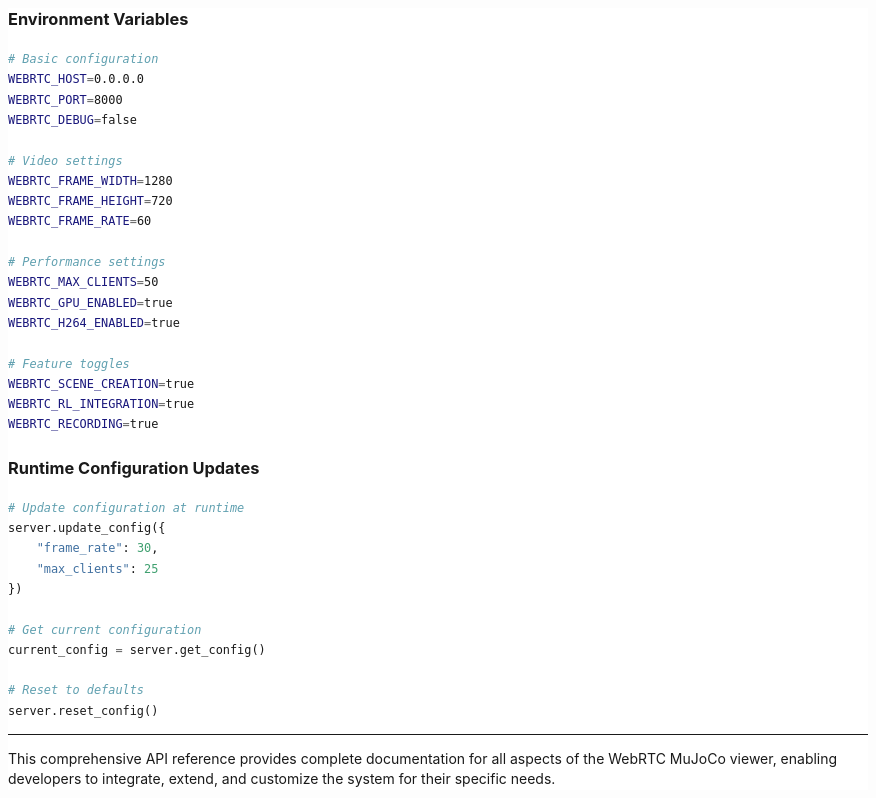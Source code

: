 ### **Environment Variables**
```bash
# Basic configuration
WEBRTC_HOST=0.0.0.0
WEBRTC_PORT=8000
WEBRTC_DEBUG=false

# Video settings
WEBRTC_FRAME_WIDTH=1280
WEBRTC_FRAME_HEIGHT=720
WEBRTC_FRAME_RATE=60

# Performance settings
WEBRTC_MAX_CLIENTS=50
WEBRTC_GPU_ENABLED=true
WEBRTC_H264_ENABLED=true

# Feature toggles
WEBRTC_SCENE_CREATION=true
WEBRTC_RL_INTEGRATION=true
WEBRTC_RECORDING=true
```

### **Runtime Configuration Updates**
```python
# Update configuration at runtime
server.update_config({
    "frame_rate": 30,
    "max_clients": 25
})

# Get current configuration
current_config = server.get_config()

# Reset to defaults
server.reset_config()
```

---

This comprehensive API reference provides complete documentation for all aspects of the WebRTC MuJoCo viewer, enabling developers to integrate, extend, and customize the system for their specific needs.